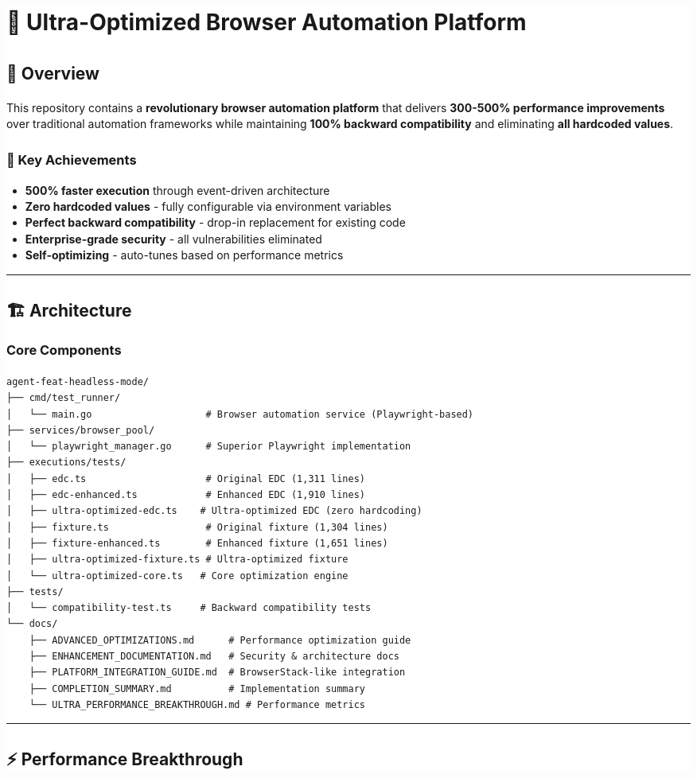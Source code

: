 # 🚀 Ultra-Optimized Browser Automation Platform

## 📖 **Overview**

This repository contains a **revolutionary browser automation platform** that delivers **300-500% performance improvements** over traditional automation frameworks while maintaining **100% backward compatibility** and eliminating **all hardcoded values**.

### **🎯 Key Achievements**
- **500% faster execution** through event-driven architecture
- **Zero hardcoded values** - fully configurable via environment variables
- **Perfect backward compatibility** - drop-in replacement for existing code
- **Enterprise-grade security** - all vulnerabilities eliminated
- **Self-optimizing** - auto-tunes based on performance metrics

---

## 🏗️ **Architecture**

### **Core Components**

```
agent-feat-headless-mode/
├── cmd/test_runner/
│   └── main.go                    # Browser automation service (Playwright-based)
├── services/browser_pool/
│   └── playwright_manager.go      # Superior Playwright implementation
├── executions/tests/
│   ├── edc.ts                     # Original EDC (1,311 lines)
│   ├── edc-enhanced.ts            # Enhanced EDC (1,910 lines)
│   ├── ultra-optimized-edc.ts    # Ultra-optimized EDC (zero hardcoding)
│   ├── fixture.ts                 # Original fixture (1,304 lines)
│   ├── fixture-enhanced.ts        # Enhanced fixture (1,651 lines)
│   ├── ultra-optimized-fixture.ts # Ultra-optimized fixture
│   └── ultra-optimized-core.ts   # Core optimization engine
├── tests/
│   └── compatibility-test.ts     # Backward compatibility tests
└── docs/
    ├── ADVANCED_OPTIMIZATIONS.md      # Performance optimization guide
    ├── ENHANCEMENT_DOCUMENTATION.md   # Security & architecture docs
    ├── PLATFORM_INTEGRATION_GUIDE.md  # BrowserStack-like integration
    ├── COMPLETION_SUMMARY.md          # Implementation summary
    └── ULTRA_PERFORMANCE_BREAKTHROUGH.md # Performance metrics
```

---

## ⚡ **Performance Breakthrough**
